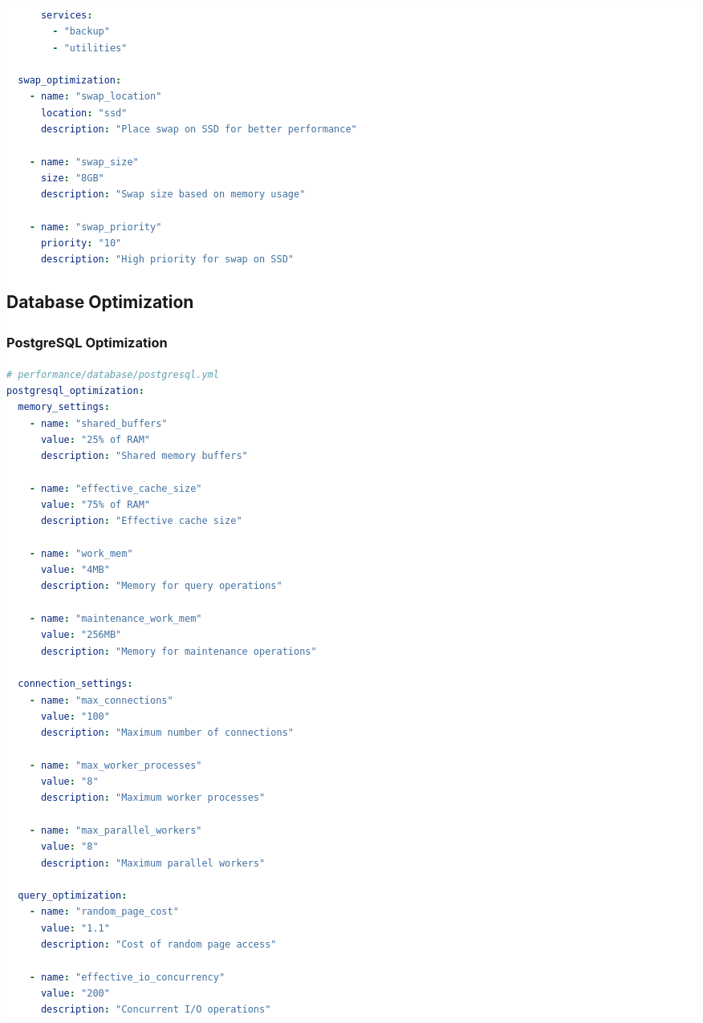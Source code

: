 ```yaml
      services:
        - "backup"
        - "utilities"
  
  swap_optimization:
    - name: "swap_location"
      location: "ssd"
      description: "Place swap on SSD for better performance"
    
    - name: "swap_size"
      size: "8GB"
      description: "Swap size based on memory usage"
    
    - name: "swap_priority"
      priority: "10"
      description: "High priority for swap on SSD"
```

## Database Optimization

### PostgreSQL Optimization

```yaml
# performance/database/postgresql.yml
postgresql_optimization:
  memory_settings:
    - name: "shared_buffers"
      value: "25% of RAM"
      description: "Shared memory buffers"
    
    - name: "effective_cache_size"
      value: "75% of RAM"
      description: "Effective cache size"
    
    - name: "work_mem"
      value: "4MB"
      description: "Memory for query operations"
    
    - name: "maintenance_work_mem"
      value: "256MB"
      description: "Memory for maintenance operations"
  
  connection_settings:
    - name: "max_connections"
      value: "100"
      description: "Maximum number of connections"
    
    - name: "max_worker_processes"
      value: "8"
      description: "Maximum worker processes"
    
    - name: "max_parallel_workers"
      value: "8"
      description: "Maximum parallel workers"
  
  query_optimization:
    - name: "random_page_cost"
      value: "1.1"
      description: "Cost of random page access"
    
    - name: "effective_io_concurrency"
      value: "200"
      description: "Concurrent I/O operations"
```